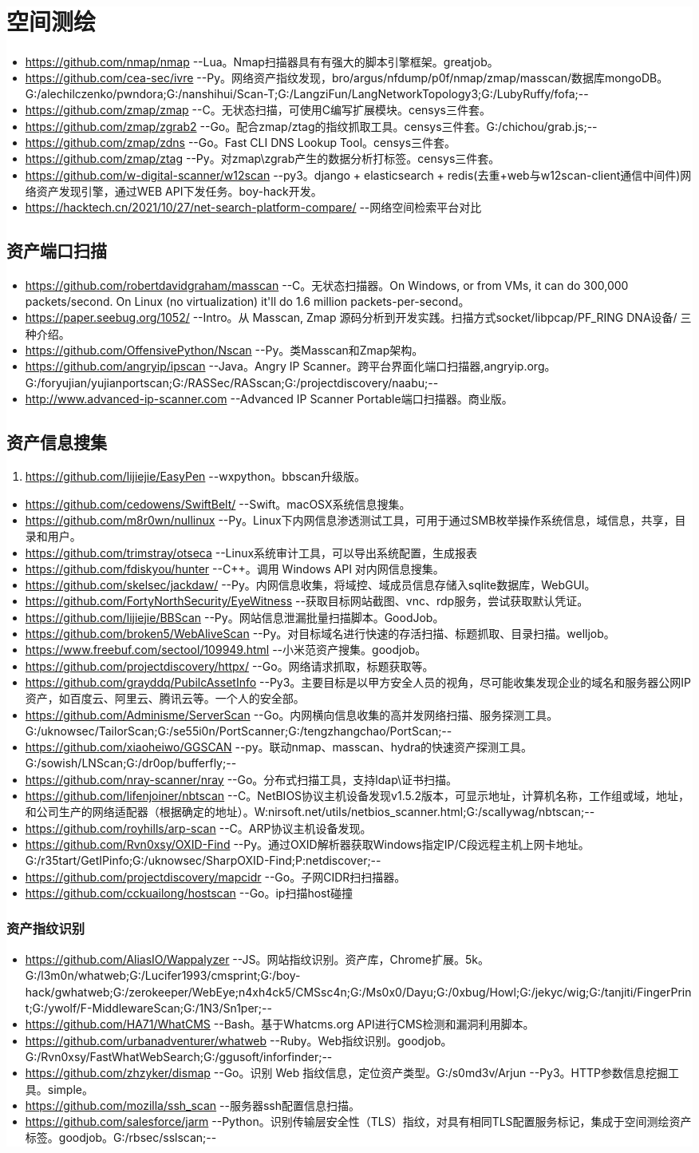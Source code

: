 # 空间测绘
- https://github.com/nmap/nmap    --Lua。Nmap扫描器具有有强大的脚本引擎框架。greatjob。
- https://github.com/cea-sec/ivre    --Py。网络资产指纹发现，bro/argus/nfdump/p0f/nmap/zmap/masscan/数据库mongoDB。G:/alechilczenko/pwndora;G:/nanshihui/Scan-T;G:/LangziFun/LangNetworkTopology3;G:/LubyRuffy/fofa;--
- https://github.com/zmap/zmap    --C。无状态扫描，可使用C编写扩展模块。censys三件套。
- https://github.com/zmap/zgrab2    --Go。配合zmap/ztag的指纹抓取工具。censys三件套。G:/chichou/grab.js;--
- https://github.com/zmap/zdns    --Go。Fast CLI DNS Lookup Tool。censys三件套。
- https://github.com/zmap/ztag    --Py。对zmap\zgrab产生的数据分析打标签。censys三件套。
- https://github.com/w-digital-scanner/w12scan    --py3。django + elasticsearch + redis(去重+web与w12scan-client通信中间件)网络资产发现引擎，通过WEB API下发任务。boy-hack开发。
- https://hacktech.cn/2021/10/27/net-search-platform-compare/    --网络空间检索平台对比
## 资产端口扫描
- https://github.com/robertdavidgraham/masscan    --C。无状态扫描器。On Windows, or from VMs, it can do 300,000 packets/second. On Linux (no virtualization) it'll do 1.6 million packets-per-second。
- https://paper.seebug.org/1052/    --Intro。从 Masscan, Zmap 源码分析到开发实践。扫描方式socket/libpcap/PF_RING DNA设备/ 三种介绍。
- https://github.com/OffensivePython/Nscan    --Py。类Masscan和Zmap架构。
- https://github.com/angryip/ipscan    --Java。Angry IP Scanner。跨平台界面化端口扫描器,angryip.org。G:/foryujian/yujianportscan;G:/RASSec/RASscan;G:/projectdiscovery/naabu;--
- http://www.advanced-ip-scanner.com    --Advanced IP Scanner Portable端口扫描器。商业版。
## 资产信息搜集
1. https://github.com/lijiejie/EasyPen    --wxpython。bbscan升级版。
- https://github.com/cedowens/SwiftBelt/    --Swift。macOSX系统信息搜集。
- https://github.com/m8r0wn/nullinux    --Py。Linux下内网信息渗透测试工具，可用于通过SMB枚举操作系统信息，域信息，共享，目录和用户。
- https://github.com/trimstray/otseca    --Linux系统审计工具，可以导出系统配置，生成报表
- https://github.com/fdiskyou/hunter    --C++。调用 Windows API 对内网信息搜集。
- https://github.com/skelsec/jackdaw/    --Py。内网信息收集，将域控、域成员信息存储入sqlite数据库，WebGUI。
- https://github.com/FortyNorthSecurity/EyeWitness    --获取目标网站截图、vnc、rdp服务，尝试获取默认凭证。
- https://github.com/lijiejie/BBScan    --Py。网站信息泄漏批量扫描脚本。GoodJob。
- https://github.com/broken5/WebAliveScan    --Py。对目标域名进行快速的存活扫描、标题抓取、目录扫描。welljob。
- https://www.freebuf.com/sectool/109949.html    --小米范资产搜集。goodjob。
- https://github.com/projectdiscovery/httpx/    --Go。网络请求抓取，标题获取等。
- https://github.com/grayddq/PubilcAssetInfo    --Py3。主要目标是以甲方安全人员的视角，尽可能收集发现企业的域名和服务器公网IP资产，如百度云、阿里云、腾讯云等。一个人的安全部。
- https://github.com/Adminisme/ServerScan    --Go。内网横向信息收集的高并发网络扫描、服务探测工具。G:/uknowsec/TailorScan;G:/se55i0n/PortScanner;G:/tengzhangchao/PortScan;--
- https://github.com/xiaoheiwo/GGSCAN    --py。联动nmap、masscan、hydra的快速资产探测工具。G:/sowish/LNScan;G:/dr0op/bufferfly;--
- https://github.com/nray-scanner/nray    --Go。分布式扫描工具，支持ldap\证书扫描。
- https://github.com/lifenjoiner/nbtscan    --C。NetBIOS协议主机设备发现v1.5.2版本，可显示地址，计算机名称，工作组或域，地址，和公司生产的网络适配器（根据确定的地址）。W:nirsoft.net/utils/netbios_scanner.html;G:/scallywag/nbtscan;--
- https://github.com/royhills/arp-scan    --C。ARP协议主机设备发现。
- https://github.com/Rvn0xsy/OXID-Find    --Py。通过OXID解析器获取Windows指定IP/C段远程主机上网卡地址。G:/r35tart/GetIPinfo;G:/uknowsec/SharpOXID-Find;P:netdiscover;--
- https://github.com/projectdiscovery/mapcidr    --Go。子网CIDR扫扫描器。
- https://github.com/cckuailong/hostscan    --Go。ip扫描host碰撞
### 资产指纹识别
- https://github.com/AliasIO/Wappalyzer    --JS。网站指纹识别。资产库，Chrome扩展。5k。G:/l3m0n/whatweb;G:/Lucifer1993/cmsprint;G:/boy-hack/gwhatweb;G:/zerokeeper/WebEye;n4xh4ck5/CMSsc4n;G:/Ms0x0/Dayu;G:/0xbug/Howl;G:/jekyc/wig;G:/tanjiti/FingerPrint;G:/ywolf/F-MiddlewareScan;G:/1N3/Sn1per;--
- https://github.com/HA71/WhatCMS    --Bash。基于Whatcms.org API进行CMS检测和漏洞利用脚本。
- https://github.com/urbanadventurer/whatweb    --Ruby。Web指纹识别。goodjob。G:/Rvn0xsy/FastWhatWebSearch;G:/ggusoft/inforfinder;--
- https://github.com/zhzyker/dismap    --Go。识别 Web 指纹信息，定位资产类型。G:/s0md3v/Arjun    --Py3。HTTP参数信息挖掘工具。simple。
- https://github.com/mozilla/ssh_scan    --服务器ssh配置信息扫描。
- https://github.com/salesforce/jarm    --Python。识别传输层安全性（TLS）指纹，对具有相同TLS配置服务标记，集成于空间测绘资产标签。goodjob。G:/rbsec/sslscan;--